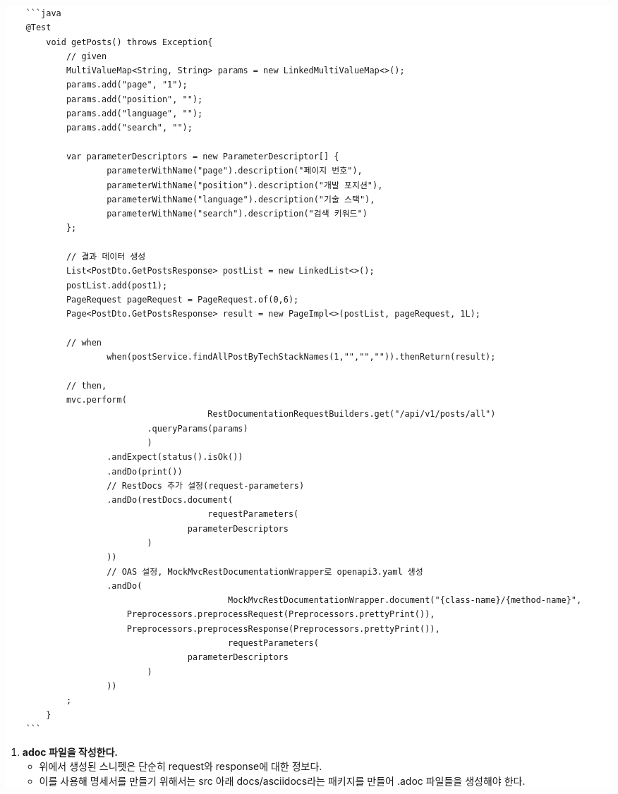         ```java
        @Test
            void getPosts() throws Exception{
                // given
                MultiValueMap<String, String> params = new LinkedMultiValueMap<>();
                params.add("page", "1");
                params.add("position", "");
                params.add("language", "");
                params.add("search", "");
        
                var parameterDescriptors = new ParameterDescriptor[] {
                        parameterWithName("page").description("페이지 번호"),
                        parameterWithName("position").description("개발 포지션"),
                        parameterWithName("language").description("기술 스택"),
                        parameterWithName("search").description("검색 키워드")
                };
        
                // 결과 데이터 생성
                List<PostDto.GetPostsResponse> postList = new LinkedList<>();
                postList.add(post1);
                PageRequest pageRequest = PageRequest.of(0,6);
                Page<PostDto.GetPostsResponse> result = new PageImpl<>(postList, pageRequest, 1L);
        
                // when
        				when(postService.findAllPostByTechStackNames(1,"","","")).thenReturn(result);
        
                // then, 
                mvc.perform(
        									RestDocumentationRequestBuilders.get("/api/v1/posts/all")
                                .queryParams(params)
                                )
                        .andExpect(status().isOk())
                        .andDo(print())
                        // RestDocs 추가 설정(request-parameters)
                        .andDo(restDocs.document(
        									requestParameters(
                                        parameterDescriptors
                                )
                        ))
                        // OAS 설정, MockMvcRestDocumentationWrapper로 openapi3.yaml 생성
                        .andDo(
        										MockMvcRestDocumentationWrapper.document("{class-name}/{method-name}",
                            Preprocessors.preprocessRequest(Preprocessors.prettyPrint()),
                            Preprocessors.preprocessResponse(Preprocessors.prettyPrint()),
        										requestParameters(
                                        parameterDescriptors
                                )
                        ))
                ;
            }
        ```
        
1. **adoc 파일을 작성한다.**
    - 위에서 생성된 스니펫은 단순히 request와 response에 대한 정보다.
    - 이를 사용해 명세서를 만들기 위해서는 src 아래 docs/asciidocs라는 패키지를 만들어 .adoc 파일들을 생성해야 한다.
        